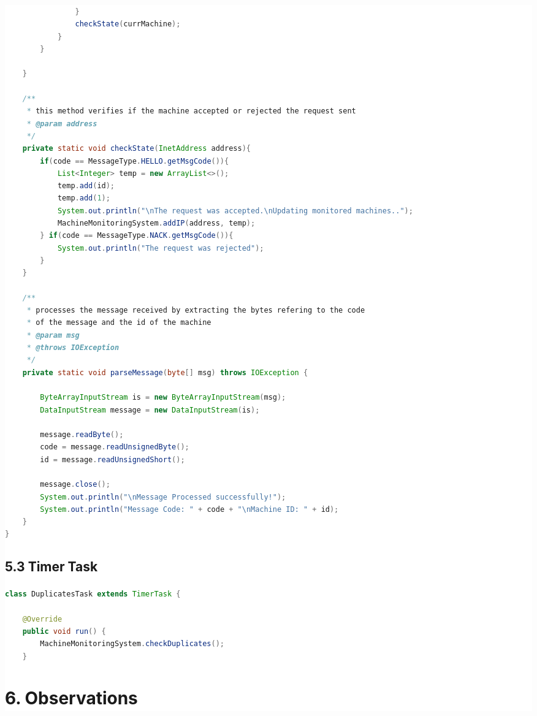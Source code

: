 ``` java
                }
                checkState(currMachine);
            }
        }

    }

    /**
     * this method verifies if the machine accepted or rejected the request sent
     * @param address
     */
    private static void checkState(InetAddress address){
        if(code == MessageType.HELLO.getMsgCode()){
            List<Integer> temp = new ArrayList<>();
            temp.add(id);
            temp.add(1);
            System.out.println("\nThe request was accepted.\nUpdating monitored machines..");
            MachineMonitoringSystem.addIP(address, temp);
        } if(code == MessageType.NACK.getMsgCode()){
            System.out.println("The request was rejected");
        }
    }

    /**
     * processes the message received by extracting the bytes refering to the code
     * of the message and the id of the machine
     * @param msg
     * @throws IOException
     */
    private static void parseMessage(byte[] msg) throws IOException {

        ByteArrayInputStream is = new ByteArrayInputStream(msg);
        DataInputStream message = new DataInputStream(is);

        message.readByte();
        code = message.readUnsignedByte();
        id = message.readUnsignedShort();

        message.close();
        System.out.println("\nMessage Processed successfully!");
        System.out.println("Message Code: " + code + "\nMachine ID: " + id);
    }
}
```
## 5.3 Timer Task
``` java
class DuplicatesTask extends TimerTask {

    @Override
    public void run() {
        MachineMonitoringSystem.checkDuplicates();
    }


```

# 6. Observations



